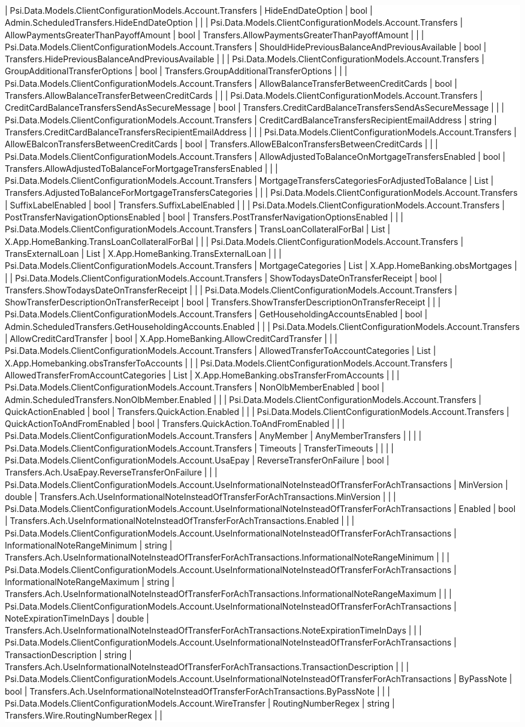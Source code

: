 | Psi.Data.Models.ClientConfigurationModels.Account.Transfers | HideEndDateOption | bool | Admin.ScheduledTransfers.HideEndDateOption |  |
| Psi.Data.Models.ClientConfigurationModels.Account.Transfers | AllowPaymentsGreaterThanPayoffAmount | bool | Transfers.AllowPaymentsGreaterThanPayoffAmount |  |
| Psi.Data.Models.ClientConfigurationModels.Account.Transfers | ShouldHidePreviousBalanceAndPreviousAvailable | bool | Transfers.HidePreviousBalanceAndPreviousAvailable |  |
| Psi.Data.Models.ClientConfigurationModels.Account.Transfers | GroupAdditionalTransferOptions | bool | Transfers.GroupAdditionalTransferOptions |  |
| Psi.Data.Models.ClientConfigurationModels.Account.Transfers | AllowBalanceTransferBetweenCreditCards | bool | Transfers.AllowBalanceTransferBetweenCreditCards |  |
| Psi.Data.Models.ClientConfigurationModels.Account.Transfers | CreditCardBalanceTransfersSendAsSecureMessage | bool | Transfers.CreditCardBalanceTransfersSendAsSecureMessage |  |
| Psi.Data.Models.ClientConfigurationModels.Account.Transfers | CreditCardBalanceTransfersRecipientEmailAddress | string | Transfers.CreditCardBalanceTransfersRecipientEmailAddress |  |
| Psi.Data.Models.ClientConfigurationModels.Account.Transfers | AllowEBalconTransfersBetweenCreditCards | bool | Transfers.AllowEBalconTransfersBetweenCreditCards |  |
| Psi.Data.Models.ClientConfigurationModels.Account.Transfers | AllowAdjustedToBalanceOnMortgageTransfersEnabled | bool | Transfers.AllowAdjustedToBalanceForMortgageTransfersEnabled |  |
| Psi.Data.Models.ClientConfigurationModels.Account.Transfers | MortgageTransfersCategoriesForAdjustedToBalance | List<string> | Transfers.AdjustedToBalanceForMortgageTransfersCategories |  |
| Psi.Data.Models.ClientConfigurationModels.Account.Transfers | SuffixLabelEnabled | bool | Transfers.SuffixLabelEnabled |  |
| Psi.Data.Models.ClientConfigurationModels.Account.Transfers | PostTransferNavigationOptionsEnabled | bool | Transfers.PostTransferNavigationOptionsEnabled |  |
| Psi.Data.Models.ClientConfigurationModels.Account.Transfers | TransLoanCollateralForBal | List<string> | X.App.HomeBanking.TransLoanCollateralForBal |  |
| Psi.Data.Models.ClientConfigurationModels.Account.Transfers | TransExternalLoan | List<string> | X.App.HomeBanking.TransExternalLoan |  |
| Psi.Data.Models.ClientConfigurationModels.Account.Transfers | MortgageCategories | List<string> | X.App.HomeBanking.obsMortgages |  |
| Psi.Data.Models.ClientConfigurationModels.Account.Transfers | ShowTodaysDateOnTransferReceipt | bool | Transfers.ShowTodaysDateOnTransferReceipt |  |
| Psi.Data.Models.ClientConfigurationModels.Account.Transfers | ShowTransferDescriptionOnTransferReceipt | bool | Transfers.ShowTransferDescriptionOnTransferReceipt |  |
| Psi.Data.Models.ClientConfigurationModels.Account.Transfers | GetHouseholdingAccountsEnabled | bool | Admin.ScheduledTransfers.GetHouseholdingAccounts.Enabled |  |
| Psi.Data.Models.ClientConfigurationModels.Account.Transfers | AllowCreditCardTransfer | bool | X.App.HomeBanking.AllowCreditCardTransfer |  |
| Psi.Data.Models.ClientConfigurationModels.Account.Transfers | AllowedTransferToAccountCategories | List<string> | X.App.Homebanking.obsTransferToAccounts |  |
| Psi.Data.Models.ClientConfigurationModels.Account.Transfers | AllowedTransferFromAccountCategories | List<string> | X.App.HomeBanking.obsTransferFromAccounts |  |
| Psi.Data.Models.ClientConfigurationModels.Account.Transfers | NonOlbMemberEnabled | bool | Admin.ScheduledTransfers.NonOlbMember.Enabled |  |
| Psi.Data.Models.ClientConfigurationModels.Account.Transfers | QuickActionEnabled | bool | Transfers.QuickAction.Enabled |  |
| Psi.Data.Models.ClientConfigurationModels.Account.Transfers | QuickActionToAndFromEnabled | bool | Transfers.QuickAction.ToAndFromEnabled |  |
| Psi.Data.Models.ClientConfigurationModels.Account.Transfers | AnyMember | AnyMemberTransfers |  |  |
| Psi.Data.Models.ClientConfigurationModels.Account.Transfers | Timeouts | TransferTimeouts |  |  |
| Psi.Data.Models.ClientConfigurationModels.Account.UsaEpay | ReverseTransferOnFailure | bool | Transfers.Ach.UsaEpay.ReverseTransferOnFailure |  |
| Psi.Data.Models.ClientConfigurationModels.Account.UseInformationalNoteInsteadOfTransferForAchTransactions | MinVersion | double | Transfers.Ach.UseInformationalNoteInsteadOfTransferForAchTransactions.MinVersion |  |
| Psi.Data.Models.ClientConfigurationModels.Account.UseInformationalNoteInsteadOfTransferForAchTransactions | Enabled | bool | Transfers.Ach.UseInformationalNoteInsteadOfTransferForAchTransactions.Enabled |  |
| Psi.Data.Models.ClientConfigurationModels.Account.UseInformationalNoteInsteadOfTransferForAchTransactions | InformationalNoteRangeMinimum | string | Transfers.Ach.UseInformationalNoteInsteadOfTransferForAchTransactions.InformationalNoteRangeMinimum |  |
| Psi.Data.Models.ClientConfigurationModels.Account.UseInformationalNoteInsteadOfTransferForAchTransactions | InformationalNoteRangeMaximum | string | Transfers.Ach.UseInformationalNoteInsteadOfTransferForAchTransactions.InformationalNoteRangeMaximum |  |
| Psi.Data.Models.ClientConfigurationModels.Account.UseInformationalNoteInsteadOfTransferForAchTransactions | NoteExpirationTimeInDays | double | Transfers.Ach.UseInformationalNoteInsteadOfTransferForAchTransactions.NoteExpirationTimeInDays |  |
| Psi.Data.Models.ClientConfigurationModels.Account.UseInformationalNoteInsteadOfTransferForAchTransactions | TransactionDescription | string | Transfers.Ach.UseInformationalNoteInsteadOfTransferForAchTransactions.TransactionDescription |  |
| Psi.Data.Models.ClientConfigurationModels.Account.UseInformationalNoteInsteadOfTransferForAchTransactions | ByPassNote | bool | Transfers.Ach.UseInformationalNoteInsteadOfTransferForAchTransactions.ByPassNote |  |
| Psi.Data.Models.ClientConfigurationModels.Account.WireTransfer | RoutingNumberRegex | string | Transfers.Wire.RoutingNumberRegex |  |